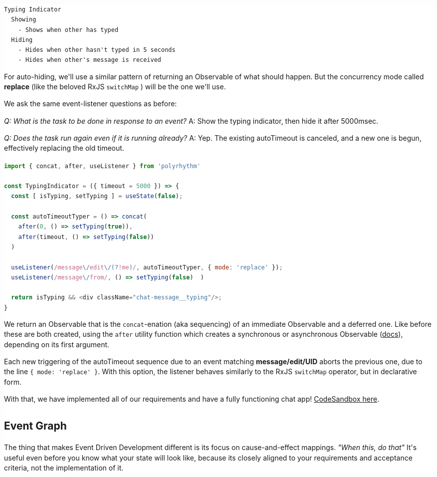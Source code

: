 ```
Typing Indicator
  Showing
    - Shows when other has typed
  Hiding
    - Hides when other hasn't typed in 5 seconds
    - Hides when other's message is received
```

For auto-hiding, we'll use a similar pattern of returning an Observable of what should happen. But the concurrency mode called **replace** (like the beloved RxJS `switchMap` ) will be the one we'll use.

We ask the same event-listener questions as before:

_Q: What is the task to be done in response to an event?_ 
A: Show the typing indicator, then hide it after 5000msec.

_Q: Does the task run again even if it is running already?_
A: Yep. The existing autoTimeout is canceled, and a new one is begun, effectively replacing the old timeout.

```js
import { concat, after, useListener } from 'polyrhythm'

const TypingIndicator = ({ timeout = 5000 }) => {
  const [ isTyping, setTyping ] = useState(false);

  const autoTimeoutTyper = () => concat(
    after(0, () => setTyping(true)),
    after(timeout, () => setTyping(false))
  )

  useListener(/message\/edit\/(?!me)/, autoTimeoutTyper, { mode: 'replace' });
  useListener(/message\/from/, () => setTyping(false)  )

  return isTyping && <div className="chat-message__typing"/>;
}
```

We return an Observable that is the `concat`-enation (aka sequencing) of an immediate Observable and a deferred one. Like before these are both created, using the `after` utility function which creates a synchronous or asynchronous Observable ([docs](https://github.com/deanius/polyrhythm/blob/main/src/utils.ts#L22)), depending on its first argument.

Each new triggering of the autoTimeout sequence due to an event matching **message/edit/UID** aborts the previous one, due to the line `{ mode: 'replace' }`. With this option, the listener behaves similarly to the RxJS `switchMap` operator, but in declarative form. 

With that, we have implemented all of our requirements and have a fully functioning chat app! [CodeSandbox here](https://codesandbox.io/s/poly-chat-imw2z).

## Event Graph

The thing that makes Event Driven Development different is its focus on cause-and-effect mappings. _"When this, do that"_ It's useful even before you know what your state will look like, because its closely aligned to your requirements and acceptance criteria, not the implementation of it.

